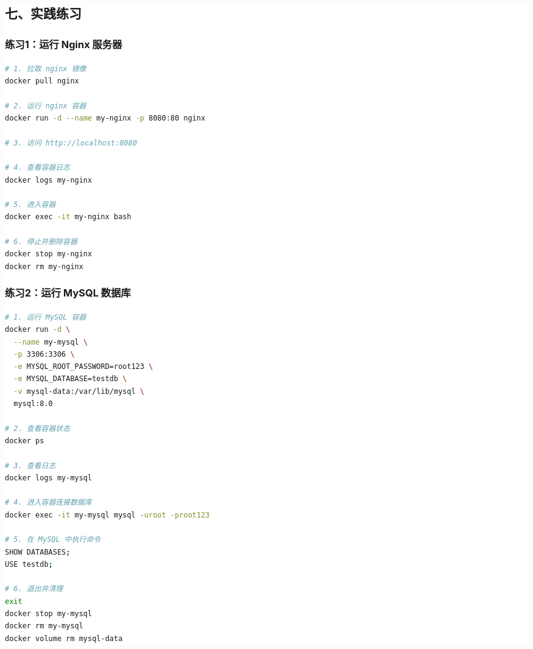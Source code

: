 
## 七、实践练习

### 练习1：运行 Nginx 服务器

```bash
# 1. 拉取 nginx 镜像
docker pull nginx

# 2. 运行 nginx 容器
docker run -d --name my-nginx -p 8080:80 nginx

# 3. 访问 http://localhost:8080

# 4. 查看容器日志
docker logs my-nginx

# 5. 进入容器
docker exec -it my-nginx bash

# 6. 停止并删除容器
docker stop my-nginx
docker rm my-nginx
```

### 练习2：运行 MySQL 数据库

```bash
# 1. 运行 MySQL 容器
docker run -d \
  --name my-mysql \
  -p 3306:3306 \
  -e MYSQL_ROOT_PASSWORD=root123 \
  -e MYSQL_DATABASE=testdb \
  -v mysql-data:/var/lib/mysql \
  mysql:8.0

# 2. 查看容器状态
docker ps

# 3. 查看日志
docker logs my-mysql

# 4. 进入容器连接数据库
docker exec -it my-mysql mysql -uroot -proot123

# 5. 在 MySQL 中执行命令
SHOW DATABASES;
USE testdb;

# 6. 退出并清理
exit
docker stop my-mysql
docker rm my-mysql
docker volume rm mysql-data
```
